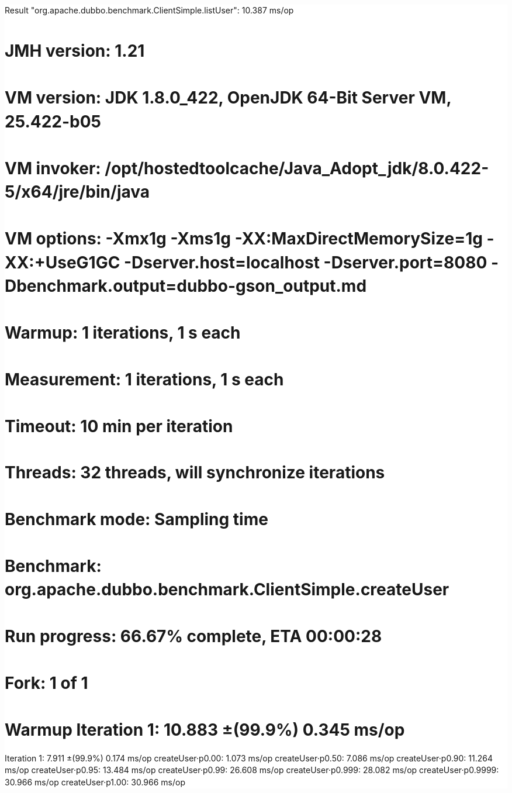 
Result "org.apache.dubbo.benchmark.ClientSimple.listUser":
  10.387 ms/op


# JMH version: 1.21
# VM version: JDK 1.8.0_422, OpenJDK 64-Bit Server VM, 25.422-b05
# VM invoker: /opt/hostedtoolcache/Java_Adopt_jdk/8.0.422-5/x64/jre/bin/java
# VM options: -Xmx1g -Xms1g -XX:MaxDirectMemorySize=1g -XX:+UseG1GC -Dserver.host=localhost -Dserver.port=8080 -Dbenchmark.output=dubbo-gson_output.md
# Warmup: 1 iterations, 1 s each
# Measurement: 1 iterations, 1 s each
# Timeout: 10 min per iteration
# Threads: 32 threads, will synchronize iterations
# Benchmark mode: Sampling time
# Benchmark: org.apache.dubbo.benchmark.ClientSimple.createUser

# Run progress: 66.67% complete, ETA 00:00:28
# Fork: 1 of 1
# Warmup Iteration   1: 10.883 ±(99.9%) 0.345 ms/op
Iteration   1: 7.911 ±(99.9%) 0.174 ms/op
                 createUser·p0.00:   1.073 ms/op
                 createUser·p0.50:   7.086 ms/op
                 createUser·p0.90:   11.264 ms/op
                 createUser·p0.95:   13.484 ms/op
                 createUser·p0.99:   26.608 ms/op
                 createUser·p0.999:  28.082 ms/op
                 createUser·p0.9999: 30.966 ms/op
                 createUser·p1.00:   30.966 ms/op
